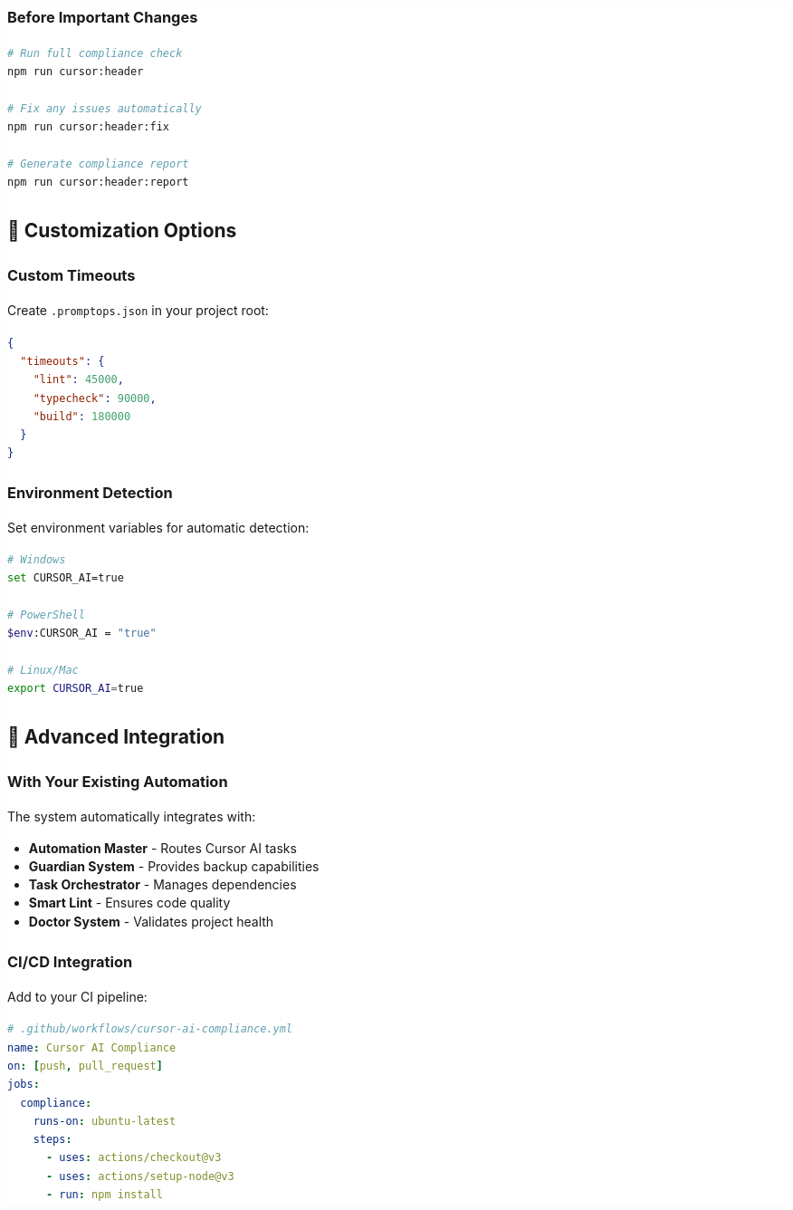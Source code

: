 ### Before Important Changes
```bash
# Run full compliance check
npm run cursor:header

# Fix any issues automatically
npm run cursor:header:fix

# Generate compliance report
npm run cursor:header:report
```

## 🎨 Customization Options

### Custom Timeouts
Create `.promptops.json` in your project root:
```json
{
  "timeouts": {
    "lint": 45000,
    "typecheck": 90000,
    "build": 180000
  }
}
```

### Environment Detection
Set environment variables for automatic detection:
```bash
# Windows
set CURSOR_AI=true

# PowerShell
$env:CURSOR_AI = "true"

# Linux/Mac
export CURSOR_AI=true
```

## 🔧 Advanced Integration

### With Your Existing Automation
The system automatically integrates with:
- **Automation Master** - Routes Cursor AI tasks
- **Guardian System** - Provides backup capabilities
- **Task Orchestrator** - Manages dependencies
- **Smart Lint** - Ensures code quality
- **Doctor System** - Validates project health

### CI/CD Integration
Add to your CI pipeline:
```yaml
# .github/workflows/cursor-ai-compliance.yml
name: Cursor AI Compliance
on: [push, pull_request]
jobs:
  compliance:
    runs-on: ubuntu-latest
    steps:
      - uses: actions/checkout@v3
      - uses: actions/setup-node@v3
      - run: npm install
```